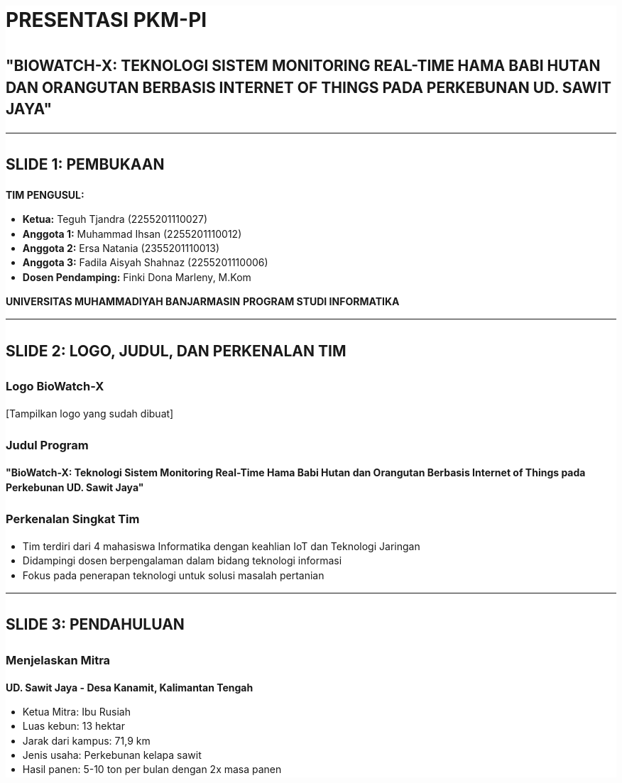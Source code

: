 # PRESENTASI PKM-PI
## "BIOWATCH-X: TEKNOLOGI SISTEM MONITORING REAL-TIME HAMA BABI HUTAN DAN ORANGUTAN BERBASIS INTERNET OF THINGS PADA PERKEBUNAN UD. SAWIT JAYA"

---

## SLIDE 1: PEMBUKAAN

**TIM PENGUSUL:**
- **Ketua:** Teguh Tjandra (2255201110027)
- **Anggota 1:** Muhammad Ihsan (2255201110012)
- **Anggota 2:** Ersa Natania (2355201110013)
- **Anggota 3:** Fadila Aisyah Shahnaz (2255201110006)
- **Dosen Pendamping:** Finki Dona Marleny, M.Kom

**UNIVERSITAS MUHAMMADIYAH BANJARMASIN**
**PROGRAM STUDI INFORMATIKA**

---

## SLIDE 2: LOGO, JUDUL, DAN PERKENALAN TIM

### Logo BioWatch-X
[Tampilkan logo yang sudah dibuat]

### Judul Program
**"BioWatch-X: Teknologi Sistem Monitoring Real-Time Hama Babi Hutan dan Orangutan Berbasis Internet of Things pada Perkebunan UD. Sawit Jaya"**

### Perkenalan Singkat Tim
- Tim terdiri dari 4 mahasiswa Informatika dengan keahlian IoT dan Teknologi Jaringan
- Didampingi dosen berpengalaman dalam bidang teknologi informasi
- Fokus pada penerapan teknologi untuk solusi masalah pertanian

---

## SLIDE 3: PENDAHULUAN

### Menjelaskan Mitra
**UD. Sawit Jaya - Desa Kanamit, Kalimantan Tengah**
- Ketua Mitra: Ibu Rusiah
- Luas kebun: 13 hektar
- Jarak dari kampus: 71,9 km
- Jenis usaha: Perkebunan kelapa sawit
- Hasil panen: 5-10 ton per bulan dengan 2x masa panen
